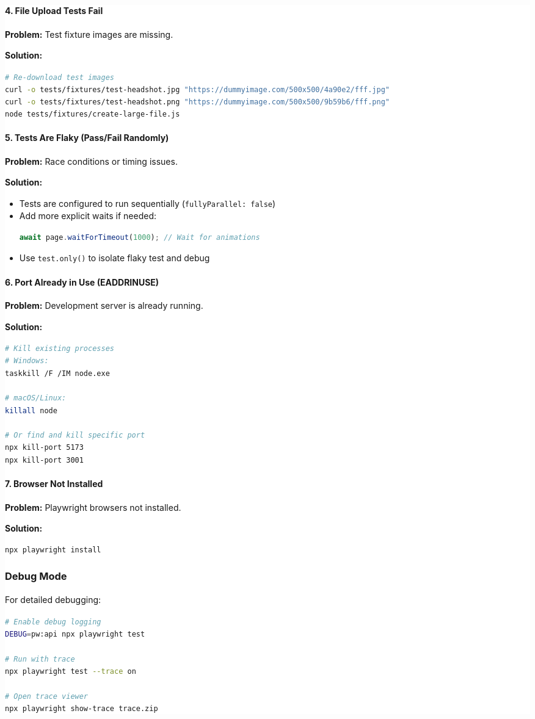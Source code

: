 #### 4. File Upload Tests Fail

**Problem:** Test fixture images are missing.

**Solution:**
```bash
# Re-download test images
curl -o tests/fixtures/test-headshot.jpg "https://dummyimage.com/500x500/4a90e2/fff.jpg"
curl -o tests/fixtures/test-headshot.png "https://dummyimage.com/500x500/9b59b6/fff.png"
node tests/fixtures/create-large-file.js
```

#### 5. Tests Are Flaky (Pass/Fail Randomly)

**Problem:** Race conditions or timing issues.

**Solution:**
- Tests are configured to run sequentially (`fullyParallel: false`)
- Add more explicit waits if needed:
  ```typescript
  await page.waitForTimeout(1000); // Wait for animations
  ```
- Use `test.only()` to isolate flaky test and debug

#### 6. Port Already in Use (EADDRINUSE)

**Problem:** Development server is already running.

**Solution:**
```bash
# Kill existing processes
# Windows:
taskkill /F /IM node.exe

# macOS/Linux:
killall node

# Or find and kill specific port
npx kill-port 5173
npx kill-port 3001
```

#### 7. Browser Not Installed

**Problem:** Playwright browsers not installed.

**Solution:**
```bash
npx playwright install
```

### Debug Mode

For detailed debugging:

```bash
# Enable debug logging
DEBUG=pw:api npx playwright test

# Run with trace
npx playwright test --trace on

# Open trace viewer
npx playwright show-trace trace.zip
```
